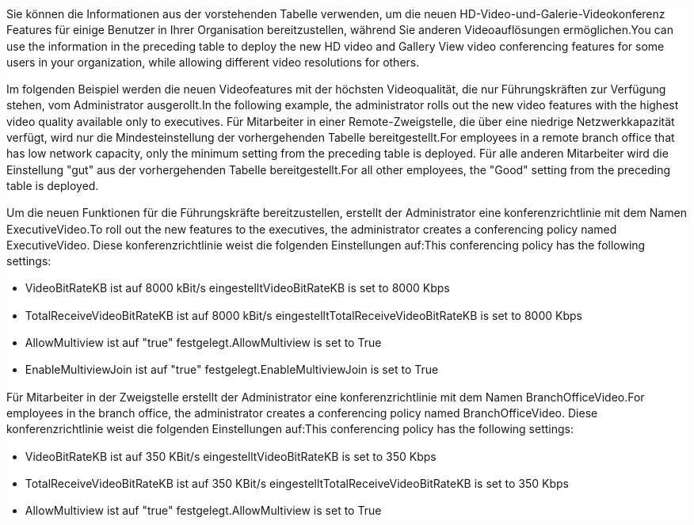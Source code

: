 
<span data-ttu-id="dd1d2-144">Sie können die Informationen aus der vorstehenden Tabelle verwenden, um die neuen HD-Video-und-Galerie-Videokonferenz Features für einige Benutzer in Ihrer Organisation bereitzustellen, während Sie anderen Videoauflösungen ermöglichen.</span><span class="sxs-lookup"><span data-stu-id="dd1d2-144">You can use the information in the preceding table to deploy the new HD video and Gallery View video conferencing features for some users in your organization, while allowing different video resolutions for others.</span></span>

<span data-ttu-id="dd1d2-145">Im folgenden Beispiel werden die neuen Videofeatures mit der höchsten Videoqualität, die nur Führungskräften zur Verfügung stehen, vom Administrator ausgerollt.</span><span class="sxs-lookup"><span data-stu-id="dd1d2-145">In the following example, the administrator rolls out the new video features with the highest video quality available only to executives.</span></span> <span data-ttu-id="dd1d2-146">Für Mitarbeiter in einer Remote-Zweigstelle, die über eine niedrige Netzwerkkapazität verfügt, wird nur die Mindesteinstellung der vorhergehenden Tabelle bereitgestellt.</span><span class="sxs-lookup"><span data-stu-id="dd1d2-146">For employees in a remote branch office that has low network capacity, only the minimum setting from the preceding table is deployed.</span></span> <span data-ttu-id="dd1d2-147">Für alle anderen Mitarbeiter wird die Einstellung "gut" aus der vorhergehenden Tabelle bereitgestellt.</span><span class="sxs-lookup"><span data-stu-id="dd1d2-147">For all other employees, the "Good" setting from the preceding table is deployed.</span></span>

<span data-ttu-id="dd1d2-148">Um die neuen Funktionen für die Führungskräfte bereitzustellen, erstellt der Administrator eine konferenzrichtlinie mit dem Namen ExecutiveVideo.</span><span class="sxs-lookup"><span data-stu-id="dd1d2-148">To roll out the new features to the executives, the administrator creates a conferencing policy named ExecutiveVideo.</span></span> <span data-ttu-id="dd1d2-149">Diese konferenzrichtlinie weist die folgenden Einstellungen auf:</span><span class="sxs-lookup"><span data-stu-id="dd1d2-149">This conferencing policy has the following settings:</span></span>

  - <span data-ttu-id="dd1d2-150">VideoBitRateKB ist auf 8000 kBit/s eingestellt</span><span class="sxs-lookup"><span data-stu-id="dd1d2-150">VideoBitRateKB is set to 8000 Kbps</span></span>

  - <span data-ttu-id="dd1d2-151">TotalReceiveVideoBitRateKB ist auf 8000 kBit/s eingestellt</span><span class="sxs-lookup"><span data-stu-id="dd1d2-151">TotalReceiveVideoBitRateKB is set to 8000 Kbps</span></span>

  - <span data-ttu-id="dd1d2-152">AllowMultiview ist auf "true" festgelegt.</span><span class="sxs-lookup"><span data-stu-id="dd1d2-152">AllowMultiview is set to True</span></span>

  - <span data-ttu-id="dd1d2-153">EnableMultiviewJoin ist auf "true" festgelegt.</span><span class="sxs-lookup"><span data-stu-id="dd1d2-153">EnableMultiviewJoin is set to True</span></span>

<span data-ttu-id="dd1d2-154">Für Mitarbeiter in der Zweigstelle erstellt der Administrator eine konferenzrichtlinie mit dem Namen BranchOfficeVideo.</span><span class="sxs-lookup"><span data-stu-id="dd1d2-154">For employees in the branch office, the administrator creates a conferencing policy named BranchOfficeVideo.</span></span> <span data-ttu-id="dd1d2-155">Diese konferenzrichtlinie weist die folgenden Einstellungen auf:</span><span class="sxs-lookup"><span data-stu-id="dd1d2-155">This conferencing policy has the following settings:</span></span>

  - <span data-ttu-id="dd1d2-156">VideoBitRateKB ist auf 350 KBit/s eingestellt</span><span class="sxs-lookup"><span data-stu-id="dd1d2-156">VideoBitRateKB is set to 350 Kbps</span></span>

  - <span data-ttu-id="dd1d2-157">TotalReceiveVideoBitRateKB ist auf 350 KBit/s eingestellt</span><span class="sxs-lookup"><span data-stu-id="dd1d2-157">TotalReceiveVideoBitRateKB is set to 350 Kbps</span></span>

  - <span data-ttu-id="dd1d2-158">AllowMultiview ist auf "true" festgelegt.</span><span class="sxs-lookup"><span data-stu-id="dd1d2-158">AllowMultiview is set to True</span></span>
